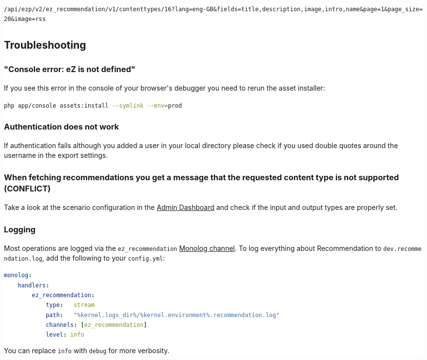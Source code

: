 `/api/ezp/v2/ez_recommendation/v1/contenttypes/16?lang=eng-GB&fields=title,description,image,intro,name&page=1&page_size=20&image=rss`

## Troubleshooting

### "Console error: eZ is not defined"

If you see this error in the console of your browser's debugger you need to rerun the asset installer:

``` bash
php app/console assets:install --symlink --env=prod
```

### Authentication does not work

If authentication fails although you added a user in your local directory please check if you used double quotes around the username in the export settings.

### When fetching recommendations you get a message that the requested content type is not supported (CONFLICT)

Take a look at the scenario configuration in the [Admin Dashboard](https://admin.yoochoose.net) and check if the input and output types are properly set.

### Logging

Most operations are logged via the `ez_recommendation` [Monolog channel](http://symfony.com/doc/current/cookbook/logging/channels_handlers.html). To log everything about Recommendation to `dev.recommendation.log`, add the following to your `config.yml`:

``` yaml
monolog:
    handlers:
        ez_recommendation:
            type:   stream
            path:   "%kernel.logs_dir%/%kernel.environment%.recommendation.log"
            channels: [ez_recommendation]
            level: info
```

You can replace `info` with `debug` for more verbosity.
